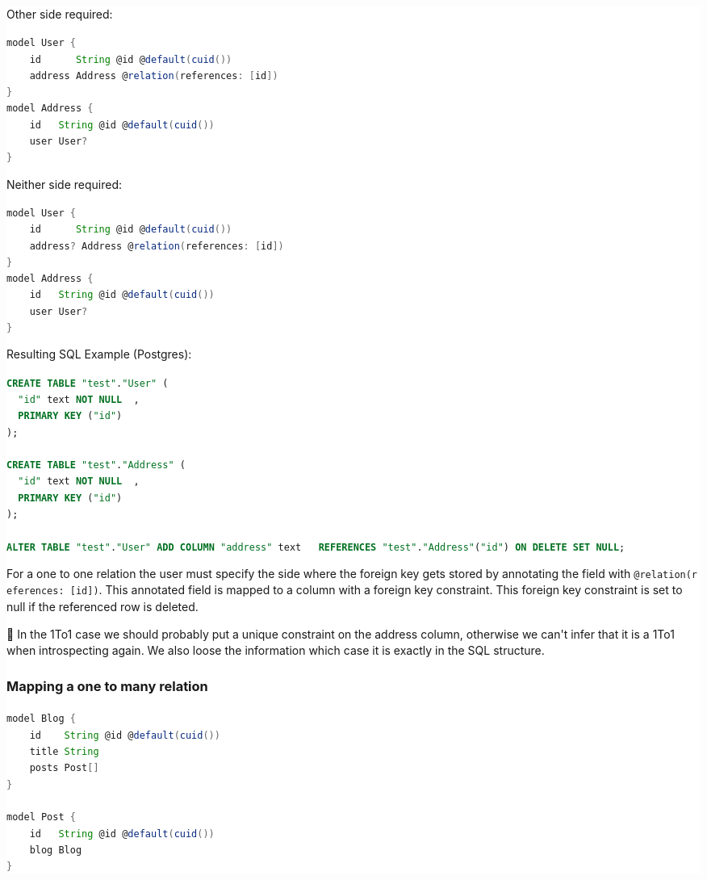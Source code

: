 Other side required:
```groovy
model User {
    id      String @id @default(cuid())
    address Address @relation(references: [id])
}
model Address {
    id   String @id @default(cuid())
    user User?
}
```

Neither side required:
```groovy
model User {
    id      String @id @default(cuid())
    address? Address @relation(references: [id])
}
model Address {
    id   String @id @default(cuid())
    user User?
}
```

Resulting SQL Example (Postgres):
```sql
CREATE TABLE "test"."User" (
  "id" text NOT NULL  ,
  PRIMARY KEY ("id")
);

CREATE TABLE "test"."Address" (
  "id" text NOT NULL  ,
  PRIMARY KEY ("id")
);

ALTER TABLE "test"."User" ADD COLUMN "address" text   REFERENCES "test"."Address"("id") ON DELETE SET NULL;
```

For a one to one relation the user must specify the side where the foreign key gets stored by annotating the field with `@relation(references: [id])`. This annotated field is mapped to a column with a foreign key constraint. This foreign key constraint is set to null if the referenced row is deleted.

🚨 In the 1To1 case we should probably put a unique constraint on the address column, otherwise we can't infer that it is a 1To1 when introspecting again.
We also loose the information which case it is exactly in the SQL structure.

### Mapping a one to many relation
```groovy
model Blog {
    id    String @id @default(cuid())
    title String
    posts Post[]
}

model Post {
    id   String @id @default(cuid())
    blog Blog
}
```
